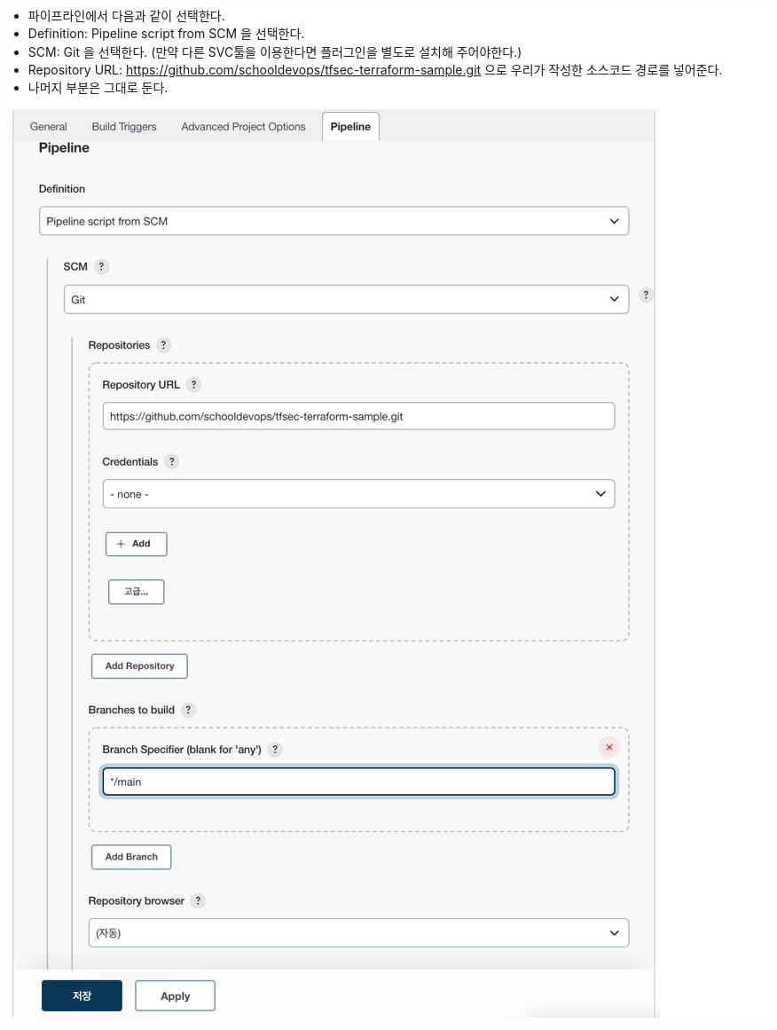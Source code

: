 - 파이프라인에서 다음과 같이 선택한다. 
- Definition: Pipeline script from SCM 을 선택한다. 
- SCM: Git 을 선택한다. (만약 다른 SVC툴을 이용한다면 플러그인을 별도로 설치해 주어야한다.)
- Repository URL: https://github.com/schooldevops/tfsec-terraform-sample.git 으로 우리가 작성한 소스코드 경로를 넣어준다. 
- 나머지 부분은 그대로 둔다. 

![item_05](imgs/item_05.png)
